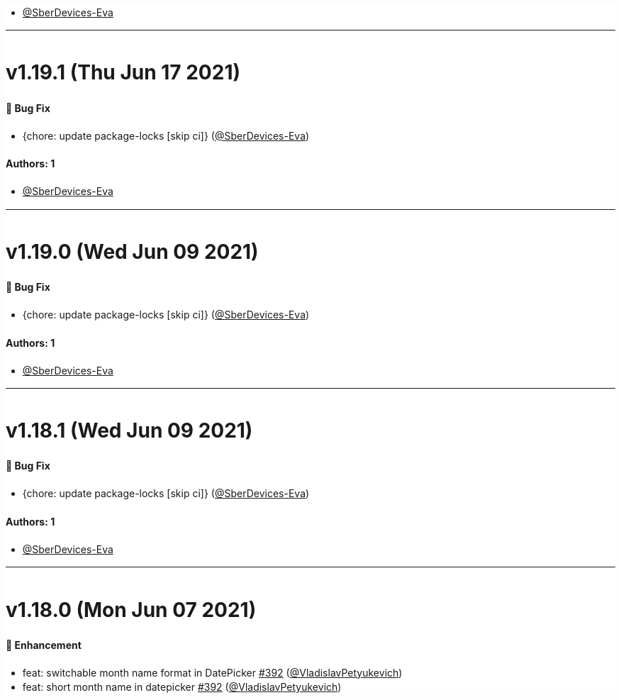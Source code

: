 - [@SberDevices-Eva](https://github.com/SberDevices-Eva)

---

# v1.19.1 (Thu Jun 17 2021)

#### 🐛 Bug Fix

- {chore: update package-locks \[skip ci\]} ([@SberDevices-Eva](https://github.com/SberDevices-Eva))

#### Authors: 1

- [@SberDevices-Eva](https://github.com/SberDevices-Eva)

---

# v1.19.0 (Wed Jun 09 2021)

#### 🐛 Bug Fix

- {chore: update package-locks \[skip ci\]} ([@SberDevices-Eva](https://github.com/SberDevices-Eva))

#### Authors: 1

- [@SberDevices-Eva](https://github.com/SberDevices-Eva)

---

# v1.18.1 (Wed Jun 09 2021)

#### 🐛 Bug Fix

- {chore: update package-locks \[skip ci\]} ([@SberDevices-Eva](https://github.com/SberDevices-Eva))

#### Authors: 1

- [@SberDevices-Eva](https://github.com/SberDevices-Eva)

---

# v1.18.0 (Mon Jun 07 2021)

#### 🚀 Enhancement

- feat: switchable month name format in DatePicker [#392](https://github.com/sberdevices/plasma/pull/392) ([@VladislavPetyukevich](https://github.com/VladislavPetyukevich))
- feat: short month name in datepicker [#392](https://github.com/sberdevices/plasma/pull/392) ([@VladislavPetyukevich](https://github.com/VladislavPetyukevich))
